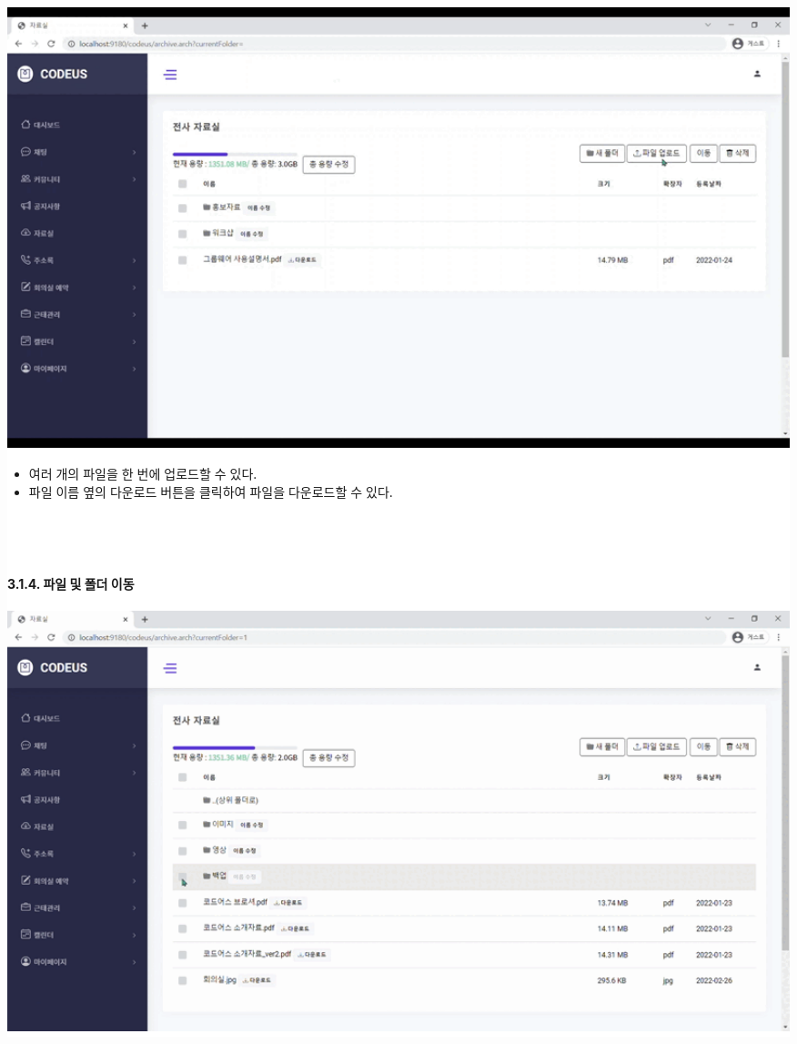 <img src ='file/자료실-파일 업로드.gif' width=100%>


- 여러 개의 파일을 한 번에 업로드할 수 있다.<br>
- 파일 이름 옆의 다운로드 버튼을 클릭하여 파일을 다운로드할 수 있다.
<br><br><br><br>

#### 3.1.4. 파일 및 폴더 이동
<img src ='file/자료실-파일 및 폴더 이동.gif' width=100%>